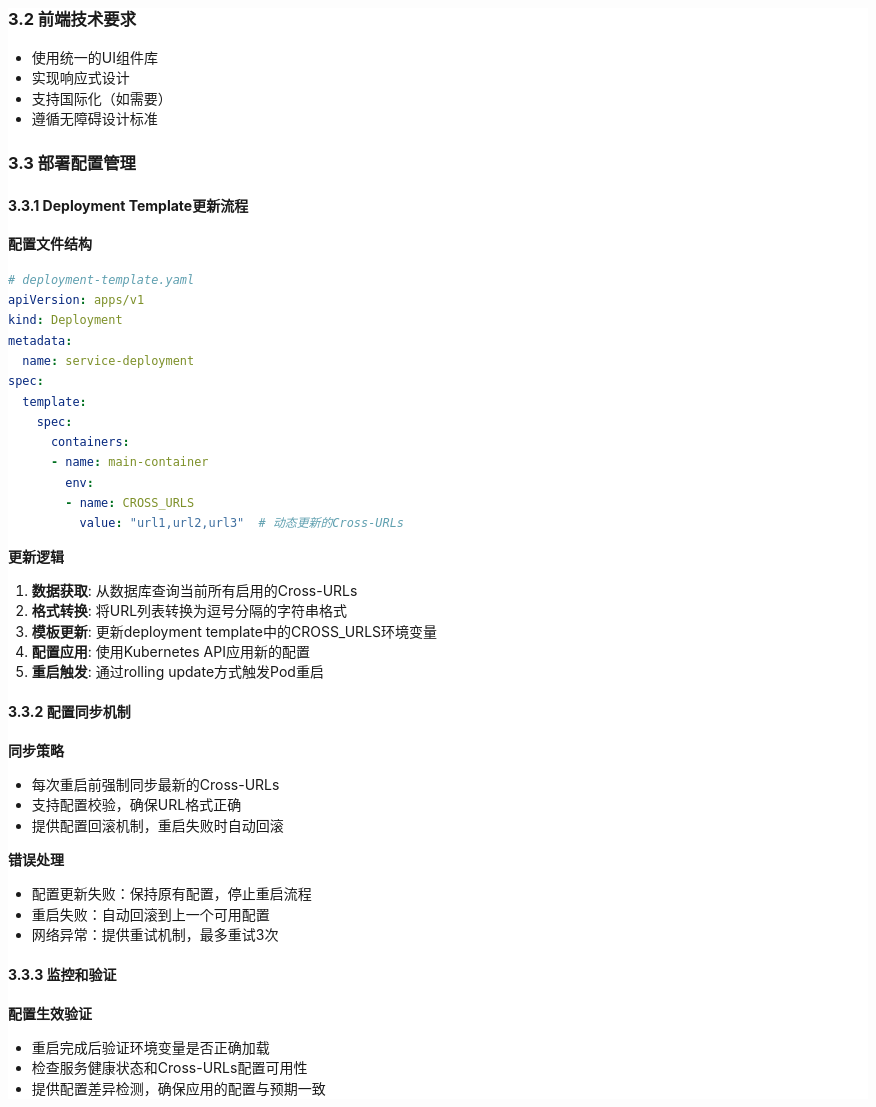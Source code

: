 ### 3.2 前端技术要求
- 使用统一的UI组件库
- 实现响应式设计
- 支持国际化（如需要）
- 遵循无障碍设计标准

### 3.3 部署配置管理

#### 3.3.1 Deployment Template更新流程

**配置文件结构**
```yaml
# deployment-template.yaml
apiVersion: apps/v1
kind: Deployment
metadata:
  name: service-deployment
spec:
  template:
    spec:
      containers:
      - name: main-container
        env:
        - name: CROSS_URLS
          value: "url1,url2,url3"  # 动态更新的Cross-URLs
```

**更新逻辑**
1. **数据获取**: 从数据库查询当前所有启用的Cross-URLs
2. **格式转换**: 将URL列表转换为逗号分隔的字符串格式
3. **模板更新**: 更新deployment template中的CROSS_URLS环境变量
4. **配置应用**: 使用Kubernetes API应用新的配置
5. **重启触发**: 通过rolling update方式触发Pod重启

#### 3.3.2 配置同步机制

**同步策略**
- 每次重启前强制同步最新的Cross-URLs
- 支持配置校验，确保URL格式正确
- 提供配置回滚机制，重启失败时自动回滚

**错误处理**
- 配置更新失败：保持原有配置，停止重启流程
- 重启失败：自动回滚到上一个可用配置
- 网络异常：提供重试机制，最多重试3次

#### 3.3.3 监控和验证

**配置生效验证**
- 重启完成后验证环境变量是否正确加载
- 检查服务健康状态和Cross-URLs配置可用性
- 提供配置差异检测，确保应用的配置与预期一致
